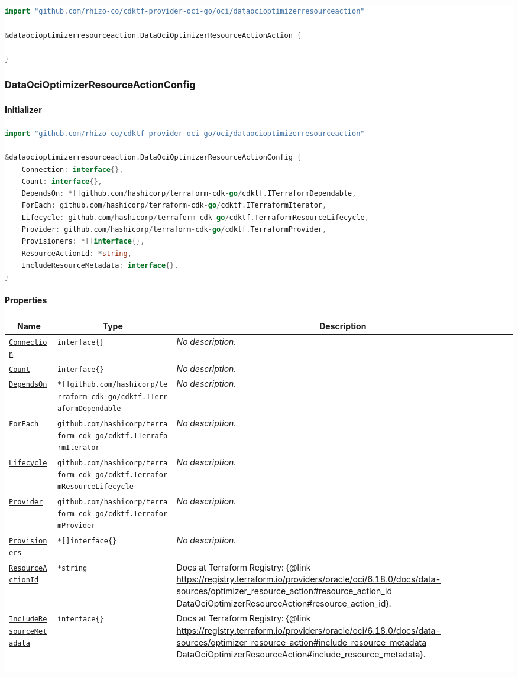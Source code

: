 ```go
import "github.com/rhizo-co/cdktf-provider-oci-go/oci/dataocioptimizerresourceaction"

&dataocioptimizerresourceaction.DataOciOptimizerResourceActionAction {

}
```


### DataOciOptimizerResourceActionConfig <a name="DataOciOptimizerResourceActionConfig" id="rhizo-co-terraform-provider-oci.dataOciOptimizerResourceAction.DataOciOptimizerResourceActionConfig"></a>

#### Initializer <a name="Initializer" id="rhizo-co-terraform-provider-oci.dataOciOptimizerResourceAction.DataOciOptimizerResourceActionConfig.Initializer"></a>

```go
import "github.com/rhizo-co/cdktf-provider-oci-go/oci/dataocioptimizerresourceaction"

&dataocioptimizerresourceaction.DataOciOptimizerResourceActionConfig {
	Connection: interface{},
	Count: interface{},
	DependsOn: *[]github.com/hashicorp/terraform-cdk-go/cdktf.ITerraformDependable,
	ForEach: github.com/hashicorp/terraform-cdk-go/cdktf.ITerraformIterator,
	Lifecycle: github.com/hashicorp/terraform-cdk-go/cdktf.TerraformResourceLifecycle,
	Provider: github.com/hashicorp/terraform-cdk-go/cdktf.TerraformProvider,
	Provisioners: *[]interface{},
	ResourceActionId: *string,
	IncludeResourceMetadata: interface{},
}
```

#### Properties <a name="Properties" id="Properties"></a>

| **Name** | **Type** | **Description** |
| --- | --- | --- |
| <code><a href="#rhizo-co-terraform-provider-oci.dataOciOptimizerResourceAction.DataOciOptimizerResourceActionConfig.property.connection">Connection</a></code> | <code>interface{}</code> | *No description.* |
| <code><a href="#rhizo-co-terraform-provider-oci.dataOciOptimizerResourceAction.DataOciOptimizerResourceActionConfig.property.count">Count</a></code> | <code>interface{}</code> | *No description.* |
| <code><a href="#rhizo-co-terraform-provider-oci.dataOciOptimizerResourceAction.DataOciOptimizerResourceActionConfig.property.dependsOn">DependsOn</a></code> | <code>*[]github.com/hashicorp/terraform-cdk-go/cdktf.ITerraformDependable</code> | *No description.* |
| <code><a href="#rhizo-co-terraform-provider-oci.dataOciOptimizerResourceAction.DataOciOptimizerResourceActionConfig.property.forEach">ForEach</a></code> | <code>github.com/hashicorp/terraform-cdk-go/cdktf.ITerraformIterator</code> | *No description.* |
| <code><a href="#rhizo-co-terraform-provider-oci.dataOciOptimizerResourceAction.DataOciOptimizerResourceActionConfig.property.lifecycle">Lifecycle</a></code> | <code>github.com/hashicorp/terraform-cdk-go/cdktf.TerraformResourceLifecycle</code> | *No description.* |
| <code><a href="#rhizo-co-terraform-provider-oci.dataOciOptimizerResourceAction.DataOciOptimizerResourceActionConfig.property.provider">Provider</a></code> | <code>github.com/hashicorp/terraform-cdk-go/cdktf.TerraformProvider</code> | *No description.* |
| <code><a href="#rhizo-co-terraform-provider-oci.dataOciOptimizerResourceAction.DataOciOptimizerResourceActionConfig.property.provisioners">Provisioners</a></code> | <code>*[]interface{}</code> | *No description.* |
| <code><a href="#rhizo-co-terraform-provider-oci.dataOciOptimizerResourceAction.DataOciOptimizerResourceActionConfig.property.resourceActionId">ResourceActionId</a></code> | <code>*string</code> | Docs at Terraform Registry: {@link https://registry.terraform.io/providers/oracle/oci/6.18.0/docs/data-sources/optimizer_resource_action#resource_action_id DataOciOptimizerResourceAction#resource_action_id}. |
| <code><a href="#rhizo-co-terraform-provider-oci.dataOciOptimizerResourceAction.DataOciOptimizerResourceActionConfig.property.includeResourceMetadata">IncludeResourceMetadata</a></code> | <code>interface{}</code> | Docs at Terraform Registry: {@link https://registry.terraform.io/providers/oracle/oci/6.18.0/docs/data-sources/optimizer_resource_action#include_resource_metadata DataOciOptimizerResourceAction#include_resource_metadata}. |

---